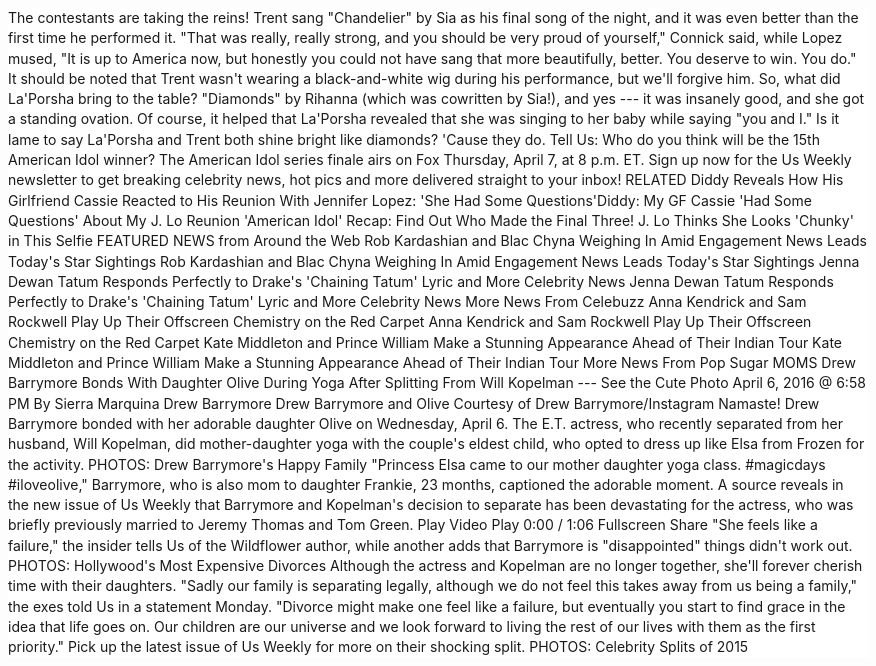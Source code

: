 The contestants are taking the reins! Trent sang "Chandelier" by Sia as his final song of the night, and it was even better than the first time he performed it. "That was really, really strong, and you should be very proud of yourself," Connick said, while Lopez mused, "It is up to America now, but honestly you could not have sang that more beautifully, better. You deserve to win. You do." It should be noted that Trent wasn't wearing a black-and-white wig during his performance, but we'll forgive him.
So, what did La'Porsha bring to the table? "Diamonds" by Rihanna (which was cowritten by Sia!), and yes --- it was insanely good, and she got a standing ovation. Of course, it helped that La'Porsha revealed that she was singing to her baby while saying "you and I." 
Is it lame to say La'Porsha and Trent both shine bright like diamonds? 'Cause they do.
Tell Us: Who do you think will be the 15th American Idol winner?
The American Idol series finale airs on Fox Thursday, April 7, at 8 p.m. ET.
Sign up now for the Us Weekly newsletter to get breaking celebrity news, hot pics and more delivered straight to your inbox!
RELATED
Diddy Reveals How His Girlfriend Cassie Reacted to His Reunion With Jennifer Lopez: 'She Had Some Questions'Diddy: My GF Cassie 'Had Some Questions' About My J. Lo Reunion
'American Idol' Recap: Find Out Who Made the Final Three! J. Lo Thinks She Looks 'Chunky' in This Selfie 
FEATURED NEWS from Around the Web
Rob Kardashian and Blac Chyna Weighing In Amid Engagement News Leads Today's Star Sightings
Rob Kardashian and Blac Chyna Weighing In Amid Engagement News Leads Today's Star Sightings
Jenna Dewan Tatum Responds Perfectly to Drake's 'Chaining Tatum' Lyric and More Celebrity News
Jenna Dewan Tatum Responds Perfectly to Drake's 'Chaining Tatum' Lyric and More Celebrity News
More News From Celebuzz
Anna Kendrick and Sam Rockwell Play Up Their Offscreen Chemistry on the Red Carpet
Anna Kendrick and Sam Rockwell Play Up Their Offscreen Chemistry on the Red Carpet
Kate Middleton and Prince William Make a Stunning Appearance Ahead of Their Indian Tour
Kate Middleton and Prince William Make a Stunning Appearance Ahead of Their Indian Tour
More News From Pop Sugar
MOMS
Drew Barrymore Bonds With Daughter Olive During Yoga After Splitting From Will Kopelman --- See the Cute Photo
April 6, 2016 @ 6:58 PM
By Sierra Marquina
Drew Barrymore
Drew Barrymore and Olive Courtesy of Drew Barrymore/Instagram
Namaste! Drew Barrymore bonded with her adorable daughter Olive on Wednesday, April 6\. The E.T. actress, who recently separated from her husband, Will Kopelman, did mother-daughter yoga with the couple's eldest child, who opted to dress up like Elsa from Frozen for the activity.
PHOTOS: Drew Barrymore's Happy Family
"Princess Elsa came to our mother daughter yoga class. \#magicdays \#iloveolive," Barrymore, who is also mom to daughter Frankie, 23 months, captioned the adorable moment.
A source reveals in the new issue of Us Weekly that Barrymore and Kopelman's decision to separate has been devastating for the actress, who was briefly previously married to Jeremy Thomas and Tom Green. 
Play Video
Play
0:00
/
1:06
Fullscreen
Share
"She feels like a failure," the insider tells Us of the Wildflower author, while another adds that Barrymore is "disappointed" things didn't work out.
PHOTOS: Hollywood's Most Expensive Divorces
Although the actress and Kopelman are no longer together, she'll forever cherish time with their daughters.
"Sadly our family is separating legally, although we do not feel this takes away from us being a family," the exes told Us in a statement Monday. "Divorce might make one feel like a failure, but eventually you start to find grace in the idea that life goes on. Our children are our universe and we look forward to living the rest of our lives with them as the first priority."
Pick up the latest issue of Us Weekly for more on their shocking split. 
PHOTOS: Celebrity Splits of 2015